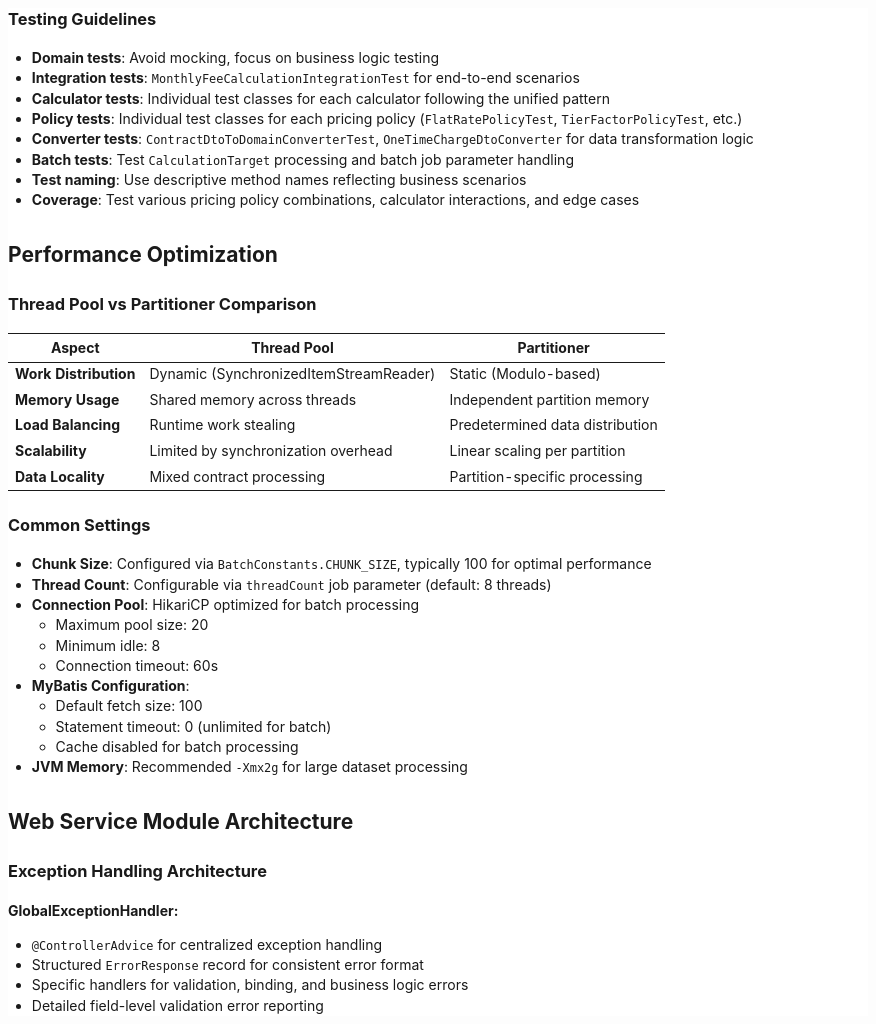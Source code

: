 ### Testing Guidelines
- **Domain tests**: Avoid mocking, focus on business logic testing
- **Integration tests**: `MonthlyFeeCalculationIntegrationTest` for end-to-end scenarios
- **Calculator tests**: Individual test classes for each calculator following the unified pattern
- **Policy tests**: Individual test classes for each pricing policy (`FlatRatePolicyTest`, `TierFactorPolicyTest`, etc.)
- **Converter tests**: `ContractDtoToDomainConverterTest`, `OneTimeChargeDtoConverter` for data transformation logic
- **Batch tests**: Test `CalculationTarget` processing and batch job parameter handling
- **Test naming**: Use descriptive method names reflecting business scenarios
- **Coverage**: Test various pricing policy combinations, calculator interactions, and edge cases

## Performance Optimization

### Thread Pool vs Partitioner Comparison
| Aspect | Thread Pool | Partitioner |
|--------|-------------|-------------|
| **Work Distribution** | Dynamic (SynchronizedItemStreamReader) | Static (Modulo-based) |
| **Memory Usage** | Shared memory across threads | Independent partition memory |
| **Load Balancing** | Runtime work stealing | Predetermined data distribution |
| **Scalability** | Limited by synchronization overhead | Linear scaling per partition |
| **Data Locality** | Mixed contract processing | Partition-specific processing |

### Common Settings
- **Chunk Size**: Configured via `BatchConstants.CHUNK_SIZE`, typically 100 for optimal performance
- **Thread Count**: Configurable via `threadCount` job parameter (default: 8 threads)
- **Connection Pool**: HikariCP optimized for batch processing
  - Maximum pool size: 20
  - Minimum idle: 8
  - Connection timeout: 60s
- **MyBatis Configuration**:
  - Default fetch size: 100
  - Statement timeout: 0 (unlimited for batch)
  - Cache disabled for batch processing
- **JVM Memory**: Recommended `-Xmx2g` for large dataset processing

## Web Service Module Architecture

### Exception Handling Architecture

**GlobalExceptionHandler:**
- `@ControllerAdvice` for centralized exception handling
- Structured `ErrorResponse` record for consistent error format
- Specific handlers for validation, binding, and business logic errors
- Detailed field-level validation error reporting
